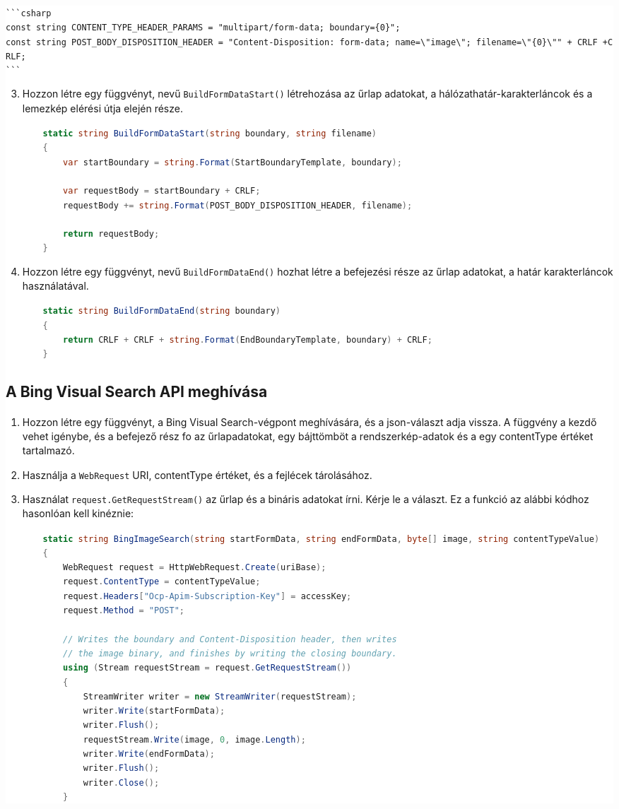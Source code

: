     ```csharp
    const string CONTENT_TYPE_HEADER_PARAMS = "multipart/form-data; boundary={0}";
    const string POST_BODY_DISPOSITION_HEADER = "Content-Disposition: form-data; name=\"image\"; filename=\"{0}\"" + CRLF +CRLF;
    ```

3. Hozzon létre egy függvényt, nevű `BuildFormDataStart()` létrehozása az űrlap adatokat, a hálózathatár-karakterláncok és a lemezkép elérési útja elején része.
    
    ```csharp
        static string BuildFormDataStart(string boundary, string filename)
        {
            var startBoundary = string.Format(StartBoundaryTemplate, boundary);

            var requestBody = startBoundary + CRLF;
            requestBody += string.Format(POST_BODY_DISPOSITION_HEADER, filename);

            return requestBody;
        }
    ```

4. Hozzon létre egy függvényt, nevű `BuildFormDataEnd()` hozhat létre a befejezési része az űrlap adatokat, a határ karakterláncok használatával.
    
    ```csharp
        static string BuildFormDataEnd(string boundary)
        {
            return CRLF + CRLF + string.Format(EndBoundaryTemplate, boundary) + CRLF;
        }
    ```

## <a name="call-the-bing-visual-search-api"></a>A Bing Visual Search API meghívása

1. Hozzon létre egy függvényt, a Bing Visual Search-végpont meghívására, és a json-választ adja vissza. A függvény a kezdő vehet igénybe, és a befejező rész fo az űrlapadatokat, egy bájttömböt a rendszerkép-adatok és a egy contentType értéket tartalmazó.

2. Használja a `WebRequest` URI, contentType értéket, és a fejlécek tárolásához.  

3. Használat `request.GetRequestStream()` az űrlap és a bináris adatokat írni. Kérje le a választ. Ez a funkció az alábbi kódhoz hasonlóan kell kinéznie:
        
    ```csharp
        static string BingImageSearch(string startFormData, string endFormData, byte[] image, string contentTypeValue)
        {
            WebRequest request = HttpWebRequest.Create(uriBase);
            request.ContentType = contentTypeValue;
            request.Headers["Ocp-Apim-Subscription-Key"] = accessKey;
            request.Method = "POST";

            // Writes the boundary and Content-Disposition header, then writes
            // the image binary, and finishes by writing the closing boundary.
            using (Stream requestStream = request.GetRequestStream())
            {
                StreamWriter writer = new StreamWriter(requestStream);
                writer.Write(startFormData);
                writer.Flush();
                requestStream.Write(image, 0, image.Length);
                writer.Write(endFormData);
                writer.Flush();
                writer.Close();
            }
